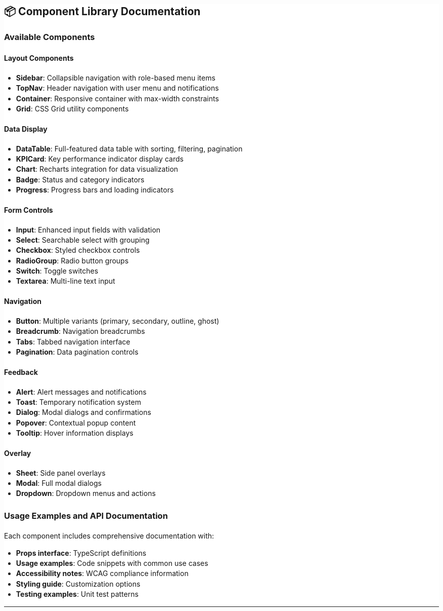 
## 📦 Component Library Documentation

### Available Components

#### Layout Components
- **Sidebar**: Collapsible navigation with role-based menu items
- **TopNav**: Header navigation with user menu and notifications
- **Container**: Responsive container with max-width constraints
- **Grid**: CSS Grid utility components

#### Data Display
- **DataTable**: Full-featured data table with sorting, filtering, pagination
- **KPICard**: Key performance indicator display cards
- **Chart**: Recharts integration for data visualization
- **Badge**: Status and category indicators
- **Progress**: Progress bars and loading indicators

#### Form Controls
- **Input**: Enhanced input fields with validation
- **Select**: Searchable select with grouping
- **Checkbox**: Styled checkbox controls
- **RadioGroup**: Radio button groups
- **Switch**: Toggle switches
- **Textarea**: Multi-line text input

#### Navigation
- **Button**: Multiple variants (primary, secondary, outline, ghost)
- **Breadcrumb**: Navigation breadcrumbs
- **Tabs**: Tabbed navigation interface
- **Pagination**: Data pagination controls

#### Feedback
- **Alert**: Alert messages and notifications
- **Toast**: Temporary notification system
- **Dialog**: Modal dialogs and confirmations
- **Popover**: Contextual popup content
- **Tooltip**: Hover information displays

#### Overlay
- **Sheet**: Side panel overlays
- **Modal**: Full modal dialogs
- **Dropdown**: Dropdown menus and actions

### Usage Examples and API Documentation

Each component includes comprehensive documentation with:
- **Props interface**: TypeScript definitions
- **Usage examples**: Code snippets with common use cases
- **Accessibility notes**: WCAG compliance information
- **Styling guide**: Customization options
- **Testing examples**: Unit test patterns

---